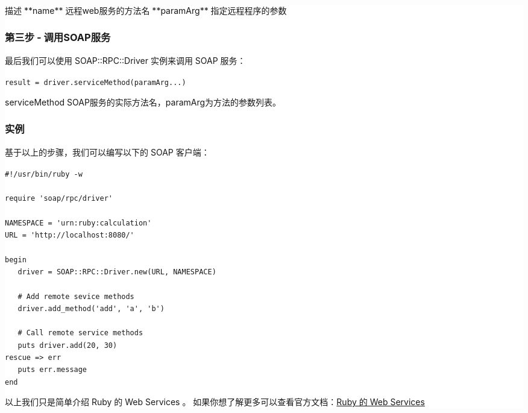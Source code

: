 <th>描述</th>

</tr>

<tr>
<td>**name**</td>

<td>远程web服务的方法名</td>

</tr>

<tr>
<td>**paramArg**</td>

<td>指定远程程序的参数</td>

</tr>

</tbody>

</table>

### 第三步 - 调用SOAP服务

最后我们可以使用 SOAP::RPC::Driver 实例来调用 SOAP 服务：

```
result = driver.serviceMethod(paramArg...)
```

serviceMethod SOAP服务的实际方法名，paramArg为方法的参数列表。

### 实例

基于以上的步骤，我们可以编写以下的 SOAP 客户端：

```
#!/usr/bin/ruby -w

require 'soap/rpc/driver'

NAMESPACE = 'urn:ruby:calculation'
URL = 'http://localhost:8080/'

begin
   driver = SOAP::RPC::Driver.new(URL, NAMESPACE)
   
   # Add remote sevice methods
   driver.add_method('add', 'a', 'b')

   # Call remote service methods
   puts driver.add(20, 30)
rescue => err
   puts err.message
end
```

以上我们只是简单介绍 Ruby 的 Web Services 。 如果你想了解更多可以查看官方文档：[Ruby 的 Web Services](http://ruby-doc.org/stdlib-2.2.2/libdoc/soap/rdoc/index.html)